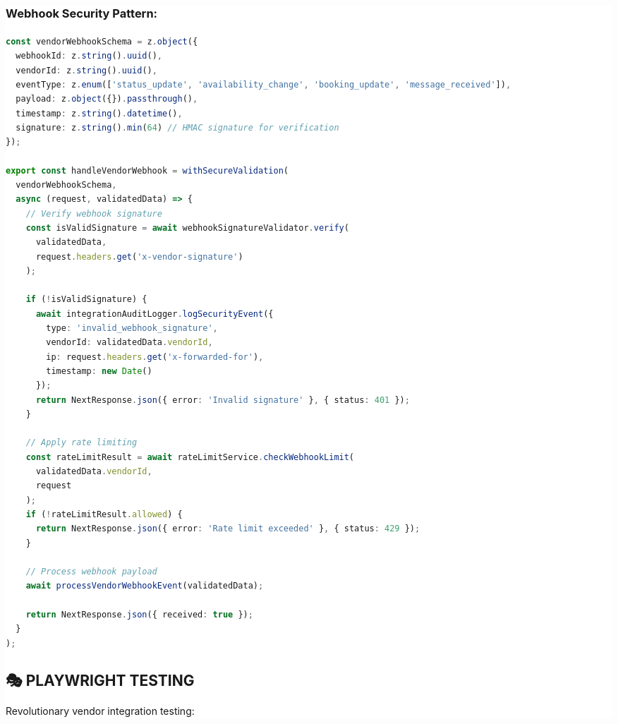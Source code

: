 ### Webhook Security Pattern:
```typescript
const vendorWebhookSchema = z.object({
  webhookId: z.string().uuid(),
  vendorId: z.string().uuid(),
  eventType: z.enum(['status_update', 'availability_change', 'booking_update', 'message_received']),
  payload: z.object({}).passthrough(),
  timestamp: z.string().datetime(),
  signature: z.string().min(64) // HMAC signature for verification
});

export const handleVendorWebhook = withSecureValidation(
  vendorWebhookSchema,
  async (request, validatedData) => {
    // Verify webhook signature
    const isValidSignature = await webhookSignatureValidator.verify(
      validatedData,
      request.headers.get('x-vendor-signature')
    );
    
    if (!isValidSignature) {
      await integrationAuditLogger.logSecurityEvent({
        type: 'invalid_webhook_signature',
        vendorId: validatedData.vendorId,
        ip: request.headers.get('x-forwarded-for'),
        timestamp: new Date()
      });
      return NextResponse.json({ error: 'Invalid signature' }, { status: 401 });
    }
    
    // Apply rate limiting
    const rateLimitResult = await rateLimitService.checkWebhookLimit(
      validatedData.vendorId,
      request
    );
    if (!rateLimitResult.allowed) {
      return NextResponse.json({ error: 'Rate limit exceeded' }, { status: 429 });
    }
    
    // Process webhook payload
    await processVendorWebhookEvent(validatedData);
    
    return NextResponse.json({ received: true });
  }
);
```

## 🎭 PLAYWRIGHT TESTING

Revolutionary vendor integration testing:
